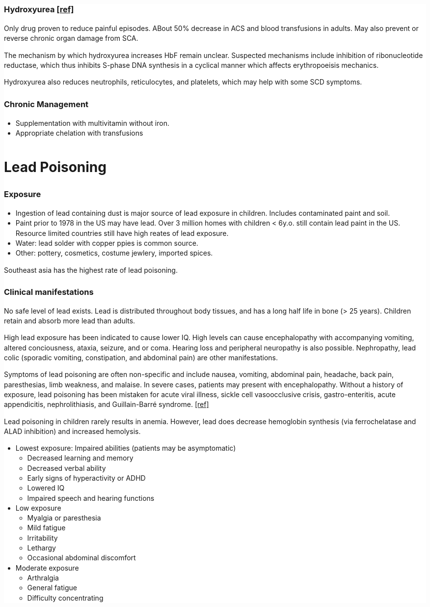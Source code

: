 ### Hydroxyurea [[ref]](https://www.ncbi.nlm.nih.gov/pmc/articles/PMC4022916/)

Only drug proven to reduce painful episodes. ABout 50% decrease in ACS and blood transfusions in adults. May also prevent or reverse chronic organ damage from SCA. 

The mechanism by which hydroxyurea increases HbF remain unclear. Suspected mechanisms include inhibition of ribonucleotide reductase, which thus inhibits S-phase DNA synthesis in a cyclical manner which affects erythropoeisis mechanics.

Hydroxyurea also reduces neutrophils, reticulocytes, and platelets, which may help with some SCD symptoms. 

### Chronic Management 
- Supplementation with multivitamin without iron.
- Appropriate chelation with transfusions


# Lead Poisoning

### Exposure
- Ingestion of lead containing dust is major source of lead exposure in children. Includes contaminated paint and soil. 
- Paint prior to 1978 in the US may have lead. Over 3 million homes with children < 6y.o. still contain lead paint in the US. Resource limited countries still have high reates of lead exposure.
- Water: lead solder with copper ppies is common source. 
- Other: pottery, cosmetics, costume jewlery, imported spices.

Southeast asia has the highest rate of lead poisoning. 

### Clinical manifestations

No safe level of lead exists. Lead is distributed throughout body tissues, and has a long half life in bone (> 25 years). Children retain and absorb more lead than adults. 

High lead exposure has been indicated to cause lower IQ. High levels can cause encephalopathy with accompanying vomiting, altered conciousness, ataxia, seizure, and or coma. Hearing loss and peripheral neuropathy is also possible. Nephropathy, lead colic (sporadic vomiting, constipation, and abdominal pain) are other manifestations.

Symptoms of lead poisoning are often non-specific and include nausea, vomiting, abdominal pain, headache, back pain, paresthesias, limb weakness, and malaise. In severe cases, patients may present with encephalopathy. Without a history of exposure, lead poisoning has been mistaken for acute viral illness, sickle cell vasoocclusive crisis, gastro-enteritis, acute appendicitis, nephrolithiasis, and Guillain-Barré syndrome. [[ref]](https://www.aafp.org/pubs/afp/issues/2002/1115/p1839.html)

Lead poisoning in children rarely results in anemia. However, lead does decrease hemoglobin synthesis (via ferrochelatase and ALAD inhibition) and increased hemolysis.

* Lowest exposure: Impaired abilities (patients may be asymptomatic)
    * Decreased learning and memory
    * Decreased verbal ability
    * Early signs of hyperactivity or ADHD
    * Lowered IQ
    * Impaired speech and hearing functions
* Low exposure
    * Myalgia or paresthesia
    * Mild fatigue
    * Irritability
    * Lethargy
    * Occasional abdominal discomfort
* Moderate exposure
    * Arthralgia
    * General fatigue
    * Difficulty concentrating